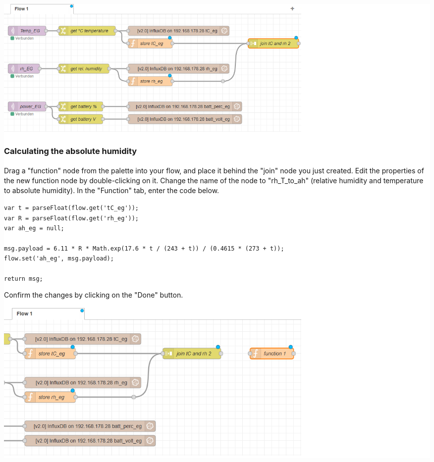 <img src="/docs/assets/img/ht_logger/Screenshot%202025-04-27%20172221.png" alt="Join node edited and connected" width="600"/>


### Calculating the absolute humidity

Drag a "function" node from the palette into your flow, and place it behind the "join" node you just created. Edit the properties of the new function node by double-clicking on it. Change the name of the node to "rh_T_to_ah" (relative humidity and temperature to absolute humidity). In the "Function" tab, enter the code below.
```
var t = parseFloat(flow.get('tC_eg'));
var R = parseFloat(flow.get('rh_eg'));
var ah_eg = null;

msg.payload = 6.11 * R * Math.exp(17.6 * t / (243 + t)) / (0.4615 * (273 + t));
flow.set('ah_eg', msg.payload);

return msg;
```
Confirm the changes by clicking on the "Done" button.

<img src="/docs/assets/img/ht_logger/Screenshot%202025-04-27%20172554.png" alt="Function node added" width="600"/>
